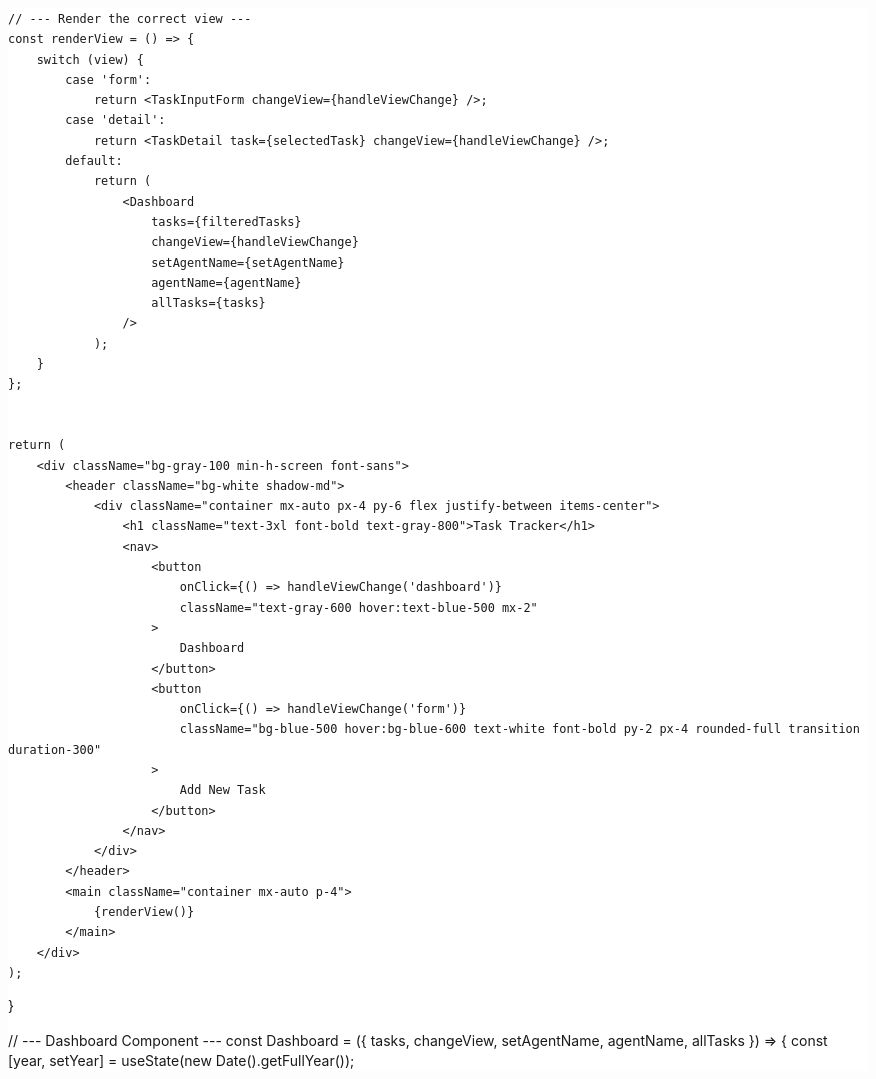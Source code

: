 
    // --- Render the correct view ---
    const renderView = () => {
        switch (view) {
            case 'form':
                return <TaskInputForm changeView={handleViewChange} />;
            case 'detail':
                return <TaskDetail task={selectedTask} changeView={handleViewChange} />;
            default:
                return (
                    <Dashboard
                        tasks={filteredTasks}
                        changeView={handleViewChange}
                        setAgentName={setAgentName}
                        agentName={agentName}
                        allTasks={tasks}
                    />
                );
        }
    };


    return (
        <div className="bg-gray-100 min-h-screen font-sans">
            <header className="bg-white shadow-md">
                <div className="container mx-auto px-4 py-6 flex justify-between items-center">
                    <h1 className="text-3xl font-bold text-gray-800">Task Tracker</h1>
                    <nav>
                        <button
                            onClick={() => handleViewChange('dashboard')}
                            className="text-gray-600 hover:text-blue-500 mx-2"
                        >
                            Dashboard
                        </button>
                        <button
                            onClick={() => handleViewChange('form')}
                            className="bg-blue-500 hover:bg-blue-600 text-white font-bold py-2 px-4 rounded-full transition duration-300"
                        >
                            Add New Task
                        </button>
                    </nav>
                </div>
            </header>
            <main className="container mx-auto p-4">
                {renderView()}
            </main>
        </div>
    );
}


// --- Dashboard Component ---
const Dashboard = ({ tasks, changeView, setAgentName, agentName, allTasks }) => {
    const [year, setYear] = useState(new Date().getFullYear());
